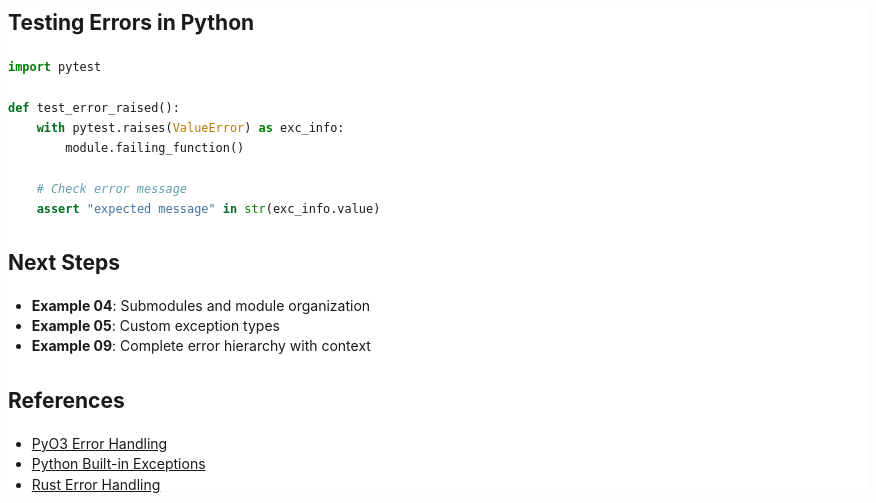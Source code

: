 ## Testing Errors in Python

```python
import pytest

def test_error_raised():
    with pytest.raises(ValueError) as exc_info:
        module.failing_function()

    # Check error message
    assert "expected message" in str(exc_info.value)
```

## Next Steps

- **Example 04**: Submodules and module organization
- **Example 05**: Custom exception types
- **Example 09**: Complete error hierarchy with context

## References

- [PyO3 Error Handling](https://pyo3.rs/latest/function.html#error-handling)
- [Python Built-in Exceptions](https://docs.python.org/3/library/exceptions.html)
- [Rust Error Handling](https://doc.rust-lang.org/book/ch09-00-error-handling.html)
